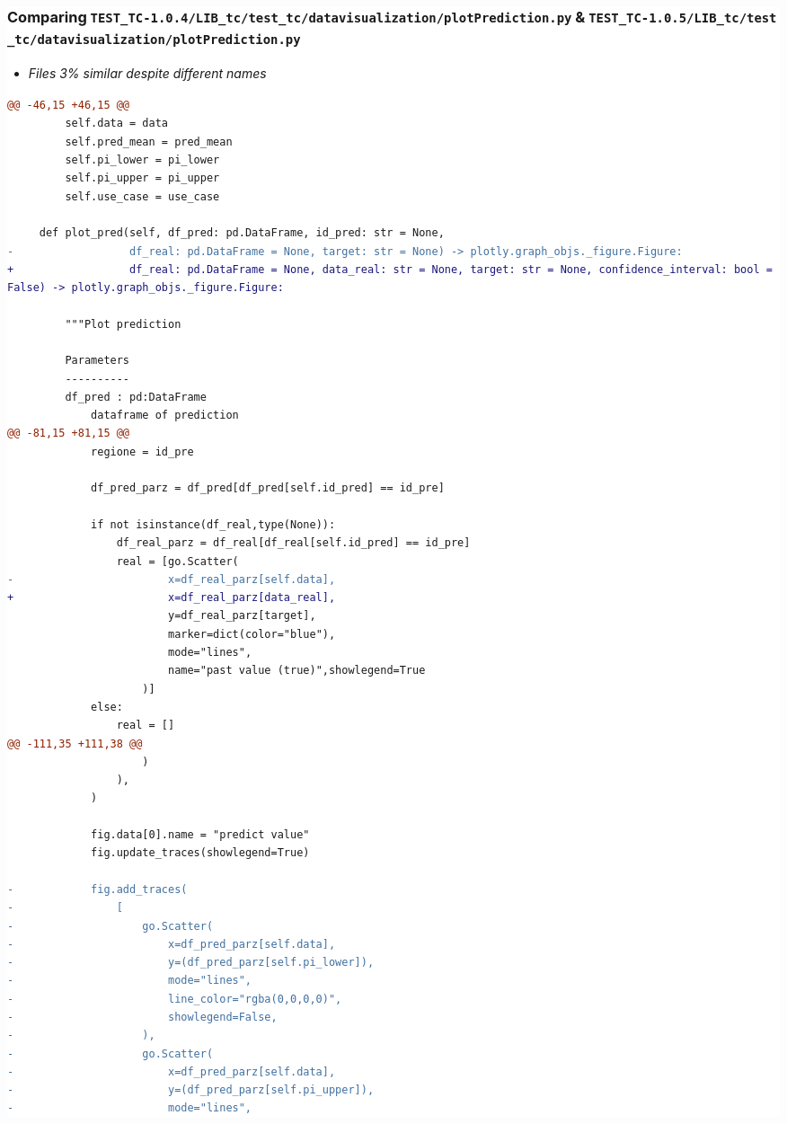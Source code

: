 ### Comparing `TEST_TC-1.0.4/LIB_tc/test_tc/datavisualization/plotPrediction.py` & `TEST_TC-1.0.5/LIB_tc/test_tc/datavisualization/plotPrediction.py`

 * *Files 3% similar despite different names*

```diff
@@ -46,15 +46,15 @@
         self.data = data
         self.pred_mean = pred_mean
         self.pi_lower = pi_lower
         self.pi_upper = pi_upper
         self.use_case = use_case
 
     def plot_pred(self, df_pred: pd.DataFrame, id_pred: str = None,
-                  df_real: pd.DataFrame = None, target: str = None) -> plotly.graph_objs._figure.Figure:
+                  df_real: pd.DataFrame = None, data_real: str = None, target: str = None, confidence_interval: bool = False) -> plotly.graph_objs._figure.Figure:
             
         """Plot prediction
 
         Parameters
         ----------
         df_pred : pd:DataFrame
             dataframe of prediction
@@ -81,15 +81,15 @@
             regione = id_pre
 
             df_pred_parz = df_pred[df_pred[self.id_pred] == id_pre]
 
             if not isinstance(df_real,type(None)):
                 df_real_parz = df_real[df_real[self.id_pred] == id_pre]
                 real = [go.Scatter(
-                        x=df_real_parz[self.data],
+                        x=df_real_parz[data_real],
                         y=df_real_parz[target],
                         marker=dict(color="blue"),
                         mode="lines",
                         name="past value (true)",showlegend=True
                     )]
             else:
                 real = []
@@ -111,35 +111,38 @@
                     )
                 ),
             )
 
             fig.data[0].name = "predict value"
             fig.update_traces(showlegend=True)
 
-            fig.add_traces(
-                [
-                    go.Scatter(
-                        x=df_pred_parz[self.data],
-                        y=(df_pred_parz[self.pi_lower]),
-                        mode="lines",
-                        line_color="rgba(0,0,0,0)",
-                        showlegend=False,
-                    ),
-                    go.Scatter(
-                        x=df_pred_parz[self.data],
-                        y=(df_pred_parz[self.pi_upper]),
-                        mode="lines",
```